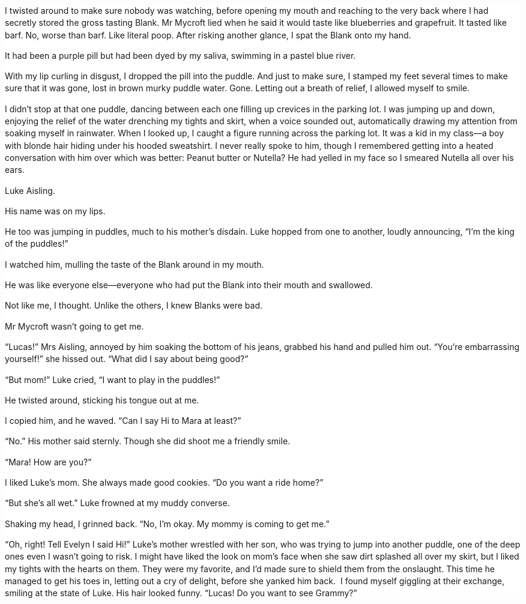 I twisted around to make sure nobody was watching, before opening my mouth and reaching to the very back where I had secretly stored the gross tasting Blank. Mr Mycroft lied when he said it would taste like blueberries and grapefruit. It tasted like barf. No, worse than barf. Like literal poop. After risking another glance, I spat the Blank onto my hand.

It had been a purple pill but had been dyed by my saliva, swimming in a pastel blue river. 

With my lip curling in disgust, I dropped the pill into the puddle. And just to make sure, I stamped my feet several times to make sure that it was gone, lost in brown murky puddle water. Gone. Letting out a breath of relief, I allowed myself to smile. 

I didn’t stop at that one puddle, dancing between each one filling up crevices in the parking lot. I was jumping up and down, enjoying the relief of the water drenching my tights and skirt, when a voice sounded out, automatically drawing my attention from soaking myself in rainwater. When I looked up, I caught a figure running across the parking lot. It was a kid in my class—a boy with blonde hair hiding under his hooded sweatshirt. I never really spoke to him, though I remembered getting into a heated conversation with him over which was better: Peanut butter or Nutella? He had yelled in my face so I smeared Nutella all over his ears.

Luke Aisling.

His name was on my lips.

He too was jumping in puddles, much to his mother’s disdain. Luke hopped from one to another, loudly announcing, “I’m the king of the puddles!”

I watched him, mulling the taste of the Blank around in my mouth.

He was like everyone else—everyone who had put the Blank into their mouth and swallowed.

Not like me, I thought. Unlike the others, I knew Blanks were bad.

Mr Mycroft wasn’t going to get me.

“Lucas!” Mrs Aisling, annoyed by him soaking the bottom of his jeans, grabbed his hand and pulled him out. “You’re embarrassing yourself!” she hissed out. “What did I say about being good?”

“But mom!” Luke cried, “I want to play in the puddles!”

He twisted around, sticking his tongue out at me.

I copied him, and he waved. “Can I say Hi to Mara at least?”

“No.” His mother said sternly. Though she did shoot me a friendly smile.

“Mara! How are you?”

I liked Luke’s mom. She always made good cookies. “Do you want a ride home?”

“But she’s all wet.” Luke frowned at my muddy converse.

Shaking my head, I grinned back. “No, I’m okay. My mommy is coming to get me.”

“Oh, right! Tell Evelyn I said Hi!” Luke’s mother wrestled with her son, who was trying to jump into another puddle, one of the deep ones even I wasn’t going to risk. I might have liked the look on mom’s face when she saw dirt splashed all over my skirt, but I liked my tights with the hearts on them. They were my favorite, and I’d made sure to shield them from the onslaught. This time he managed to get his toes in, letting out a cry of delight, before she yanked him back.  I found myself giggling at their exchange, smiling at the state of Luke. His hair looked funny. “Lucas! Do you want to see Grammy?”
